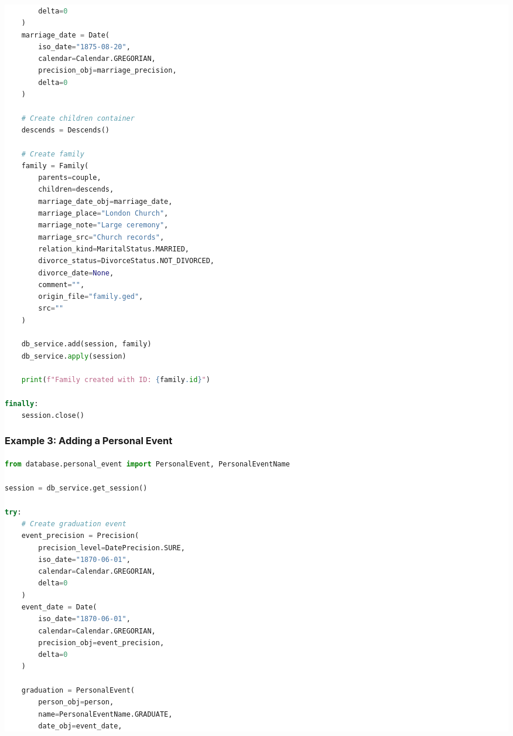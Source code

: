```python
        delta=0
    )
    marriage_date = Date(
        iso_date="1875-08-20",
        calendar=Calendar.GREGORIAN,
        precision_obj=marriage_precision,
        delta=0
    )
    
    # Create children container
    descends = Descends()
    
    # Create family
    family = Family(
        parents=couple,
        children=descends,
        marriage_date_obj=marriage_date,
        marriage_place="London Church",
        marriage_note="Large ceremony",
        marriage_src="Church records",
        relation_kind=MaritalStatus.MARRIED,
        divorce_status=DivorceStatus.NOT_DIVORCED,
        divorce_date=None,
        comment="",
        origin_file="family.ged",
        src=""
    )
    
    db_service.add(session, family)
    db_service.apply(session)
    
    print(f"Family created with ID: {family.id}")
    
finally:
    session.close()
```

### Example 3: Adding a Personal Event

```python
from database.personal_event import PersonalEvent, PersonalEventName

session = db_service.get_session()

try:
    # Create graduation event
    event_precision = Precision(
        precision_level=DatePrecision.SURE,
        iso_date="1870-06-01",
        calendar=Calendar.GREGORIAN,
        delta=0
    )
    event_date = Date(
        iso_date="1870-06-01",
        calendar=Calendar.GREGORIAN,
        precision_obj=event_precision,
        delta=0
    )
    
    graduation = PersonalEvent(
        person_obj=person,
        name=PersonalEventName.GRADUATE,
        date_obj=event_date,
```